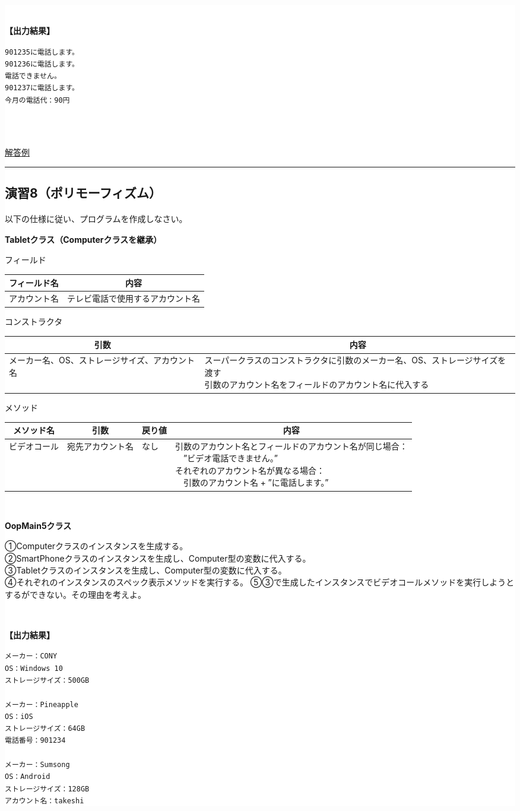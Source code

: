 <br>

**【出力結果】**
```
901235に電話します。
901236に電話します。
電話できません。
901237に電話します。
今月の電話代：90円
```

<br><br>

[解答例](/ans/oop-07.md)

<hr>

## 演習8（ポリモーフィズム）

以下の仕様に従い、プログラムを作成しなさい。

**Tabletクラス（Computerクラスを継承）**

フィールド

| フィールド名 | 内容 |
|------------|-----|
| アカウント名 | テレビ電話で使用するアカウント名 |

コンストラクタ

| 引数 | 内容 |
|-----|------|
| メーカー名、OS、ストレージサイズ、アカウント名 | スーパークラスのコンストラクタに引数のメーカー名、OS、ストレージサイズを渡す<br>引数のアカウント名をフィールドのアカウント名に代入する |

メソッド

| メソッド名 | 引数 | 戻り値 | 内容 |
|----------|------|-------|-----|
| ビデオコール | 宛先アカウント名 | なし | 引数のアカウント名とフィールドのアカウント名が同じ場合：<br>　”ビデオ電話できません。”<br>それぞれのアカウント名が異なる場合：<br>　引数のアカウント名 + ”に電話します。” |

<br>

**OopMain5クラス**

①Computerクラスのインスタンスを生成する。<br>
②SmartPhoneクラスのインスタンスを生成し、Computer型の変数に代入する。<br>
③Tabletクラスのインスタンスを生成し、Computer型の変数に代入する。<br>
④それぞれのインスタンスのスペック表示メソッドを実行する。
⑤③で生成したインスタンスでビデオコールメソッドを実行しようとするができない。その理由を考えよ。

<br>

**【出力結果】**
```
メーカー：CONY
OS：Windows 10
ストレージサイズ：500GB

メーカー：Pineapple
OS：iOS
ストレージサイズ：64GB
電話番号：901234

メーカー：Sumsong
OS：Android
ストレージサイズ：128GB
アカウント名：takeshi
```
